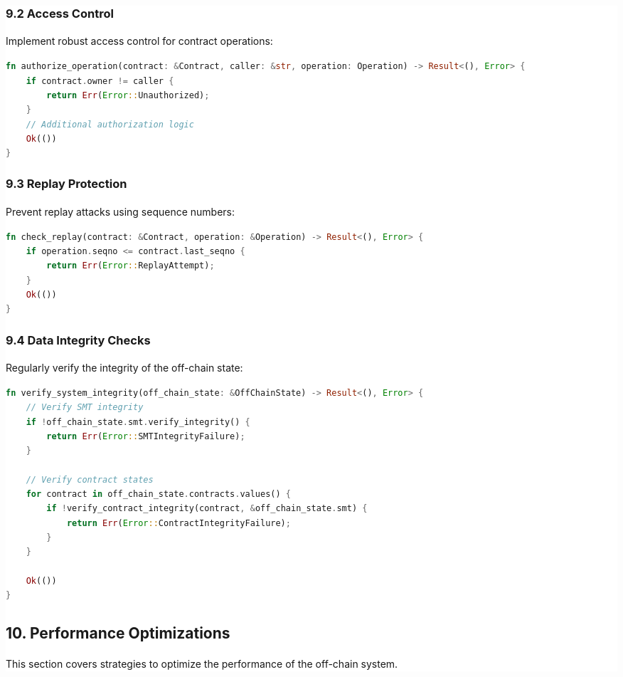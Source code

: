 ### 9.2 Access Control

Implement robust access control for contract operations:

```rust
fn authorize_operation(contract: &Contract, caller: &str, operation: Operation) -> Result<(), Error> {
    if contract.owner != caller {
        return Err(Error::Unauthorized);
    }
    // Additional authorization logic
    Ok(())
}
```

### 9.3 Replay Protection

Prevent replay attacks using sequence numbers:

```rust
fn check_replay(contract: &Contract, operation: &Operation) -> Result<(), Error> {
    if operation.seqno <= contract.last_seqno {
        return Err(Error::ReplayAttempt);
    }
    Ok(())
}
```

### 9.4 Data Integrity Checks

Regularly verify the integrity of the off-chain state:

```rust
fn verify_system_integrity(off_chain_state: &OffChainState) -> Result<(), Error> {
    // Verify SMT integrity
    if !off_chain_state.smt.verify_integrity() {
        return Err(Error::SMTIntegrityFailure);
    }
    
    // Verify contract states
    for contract in off_chain_state.contracts.values() {
        if !verify_contract_integrity(contract, &off_chain_state.smt) {
            return Err(Error::ContractIntegrityFailure);
        }
    }
    
    Ok(())
}
```

## 10. Performance Optimizations

This section covers strategies to optimize the performance of the off-chain system.

